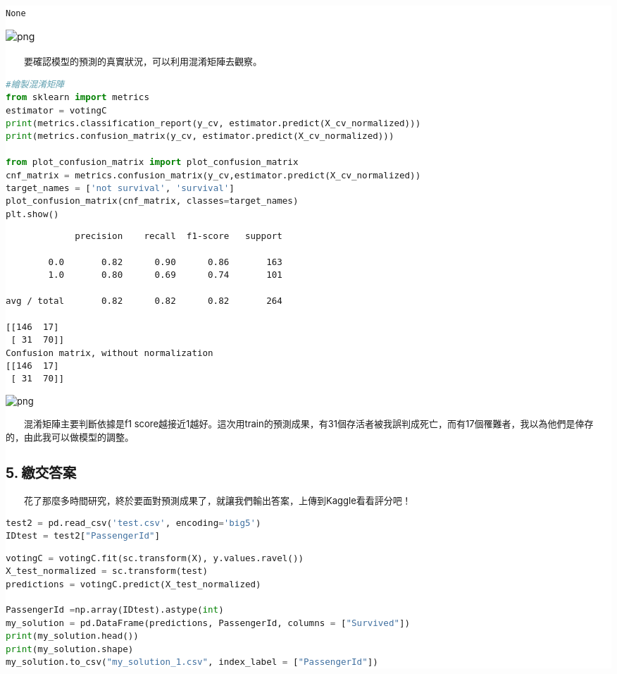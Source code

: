     None
    


![png](output_122_1.png)


<font size=2>&emsp;&emsp;要確認模型的預測的真實狀況，可以利用混淆矩陣去觀察。


```python
#繪製混淆矩陣
from sklearn import metrics
estimator = votingC
print(metrics.classification_report(y_cv, estimator.predict(X_cv_normalized)))
print(metrics.confusion_matrix(y_cv, estimator.predict(X_cv_normalized)))

from plot_confusion_matrix import plot_confusion_matrix
cnf_matrix = metrics.confusion_matrix(y_cv,estimator.predict(X_cv_normalized))
target_names = ['not survival', 'survival']
plot_confusion_matrix(cnf_matrix, classes=target_names) 
plt.show()
```

                 precision    recall  f1-score   support
    
            0.0       0.82      0.90      0.86       163
            1.0       0.80      0.69      0.74       101
    
    avg / total       0.82      0.82      0.82       264
    
    [[146  17]
     [ 31  70]]
    Confusion matrix, without normalization
    [[146  17]
     [ 31  70]]
    


![png](output_124_1.png)


<font size=2>&emsp;&emsp;混淆矩陣主要判斷依據是f1 score越接近1越好。這次用train的預測成果，有31個存活者被我誤判成死亡，而有17個罹難者，我以為他們是倖存的，由此我可以做模型的調整。

## 5. 繳交答案

<font size=2>&emsp;&emsp;花了那麼多時間研究，終於要面對預測成果了，就讓我們輸出答案，上傳到Kaggle看看評分吧！


```python
test2 = pd.read_csv('test.csv', encoding='big5')
IDtest = test2["PassengerId"]
```


```python
votingC = votingC.fit(sc.transform(X), y.values.ravel())
X_test_normalized = sc.transform(test)
predictions = votingC.predict(X_test_normalized)

PassengerId =np.array(IDtest).astype(int)
my_solution = pd.DataFrame(predictions, PassengerId, columns = ["Survived"])
print(my_solution.head())
print(my_solution.shape)
my_solution.to_csv("my_solution_1.csv", index_label = ["PassengerId"])
```

